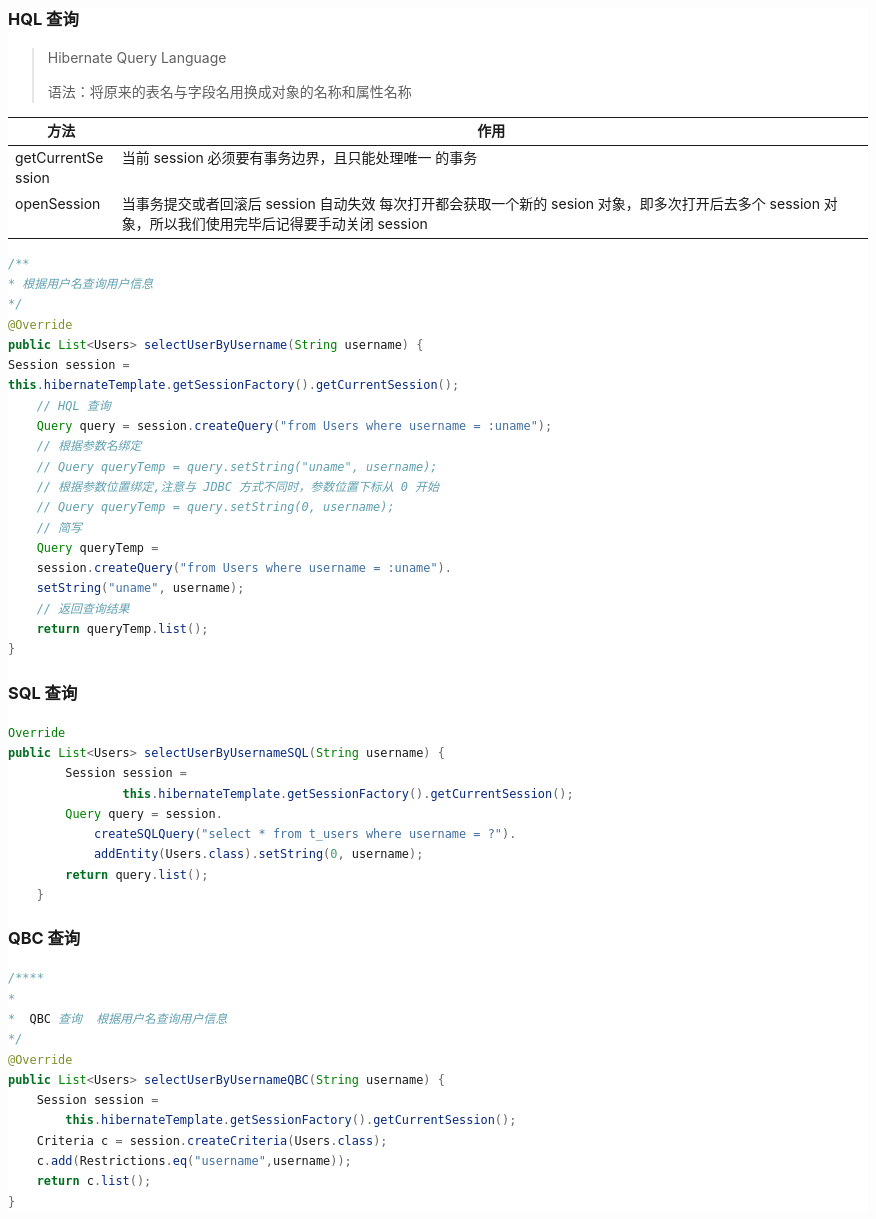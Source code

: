 ### HQL 查询 ###

> Hibernate Query Language 
>
> 语法：将原来的表名与字段名用换成对象的名称和属性名称

| 方法              | 作用                                                         |
| ----------------- | ------------------------------------------------------------ |
| getCurrentSession | 当前 session 必须要有事务边界，且只能处理唯一 的事务         |
| openSession       | 当事务提交或者回滚后 session 自动失效 每次打开都会获取一个新的 sesion 对象，即多次打开后去多个 session 对象，所以我们使用完毕后记得要手动关闭 session |

```java
/**
* 根据用户名查询用户信息
*/
@Override
public List<Users> selectUserByUsername(String username) {
Session session =
this.hibernateTemplate.getSessionFactory().getCurrentSession();
    // HQL 查询
    Query query = session.createQuery("from Users where username = :uname");
    // 根据参数名绑定
    // Query queryTemp = query.setString("uname", username);
    // 根据参数位置绑定,注意与 JDBC 方式不同时，参数位置下标从 0 开始
    // Query queryTemp = query.setString(0, username);
    // 简写
    Query queryTemp = 
	session.createQuery("from Users where username = :uname").
	setString("uname", username);
    // 返回查询结果
    return queryTemp.list();
}
```

### SQL 查询 ###

```java
Override
public List<Users> selectUserByUsernameSQL(String username) {
		Session session =
				this.hibernateTemplate.getSessionFactory().getCurrentSession();
		Query query = session.
			createSQLQuery("select * from t_users where username = ?").
			addEntity(Users.class).setString(0, username);
		return query.list();
	}
```

### QBC 查询 ###

```java
/****
* 
*  QBC 查询  根据用户名查询用户信息   
*/
@Override
public List<Users> selectUserByUsernameQBC(String username) {
    Session session = 
        this.hibernateTemplate.getSessionFactory().getCurrentSession();
    Criteria c = session.createCriteria(Users.class);
    c.add(Restrictions.eq("username",username));
    return c.list();
}
```

